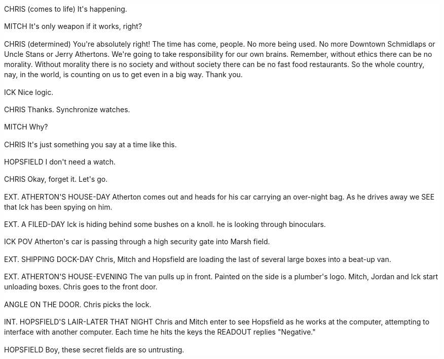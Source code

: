 CHRIS
(comes to life)
It's happening.

MITCH
It's only weapon if it works, right?

CHRIS
(determined)
You're absolutely right! The time has come, people. No more being used. No more Downtown Schmidlaps or Uncle Stans or Jerry Athertons. We're going to take responsibility for our own brains. Remember, without ethics there can be no morality. Without morality there is no society and without society there can be no fast food restaurants. So the whole country, nay, in the world, is counting on us to get even in a big way. Thank you.

ICK 
Nice logic.

CHRIS
Thanks. Synchronize watches.


MITCH
Why?

CHRIS
It's just something you say at a time like this.

HOPSFIELD
I don't need a watch.

CHRIS
Okay, forget it. Let's go.

EXT. ATHERTON'S HOUSE-DAY
Atherton comes out and heads for his car carrying an over-night bag. As he drives away we SEE  that Ick has been spying on him.

EXT. A FILED-DAY
Ick is hiding behind some bushes on a knoll. he is looking through binoculars.

ICK POV
Atherton's car is passing through a high security gate into Marsh field.

EXT. SHIPPING DOCK-DAY
Chris, Mitch and Hopsfield are loading the last of several large boxes into a beat-up van.

EXT. ATHERTON'S HOUSE-EVENING
The van pulls up in front. Painted on the side is a plumber's logo. Mitch, Jordan and Ick start unloading boxes. Chris goes to the front door.

ANGLE ON THE DOOR.
Chris picks the lock.

INT. HOPSFIELD'S LAIR-LATER THAT NIGHT
Chris and Mitch enter to see Hopsfield as he works at the computer, attempting to interface with another computer. Each time he hits the keys the READOUT replies "Negative."

HOPSFIELD
Boy, these secret fields are so untrusting.
